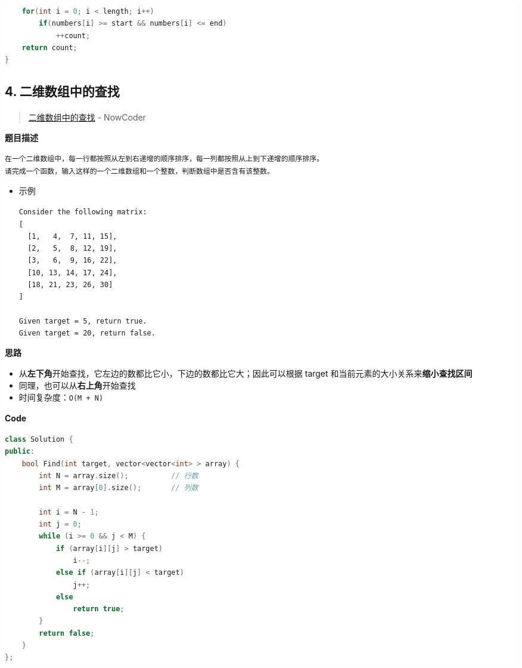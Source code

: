 ```C++
    for(int i = 0; i < length; i++)
        if(numbers[i] >= start && numbers[i] <= end)
            ++count;
    return count;
}
```


## 4. 二维数组中的查找
> [二维数组中的查找](https://www.nowcoder.com/practice/abc3fe2ce8e146608e868a70efebf62e?tpId=13&tqId=11154&tPage=1&rp=1&ru=/ta/coding-interviews&qru=/ta/coding-interviews/question-ranking) - NowCoder

**题目描述**
```
在一个二维数组中，每一行都按照从左到右递增的顺序排序，每一列都按照从上到下递增的顺序排序。
请完成一个函数，输入这样的一个二维数组和一个整数，判断数组中是否含有该整数。
```
- 示例
  ```html
  Consider the following matrix:
  [
    [1,   4,  7, 11, 15],
    [2,   5,  8, 12, 19],
    [3,   6,  9, 16, 22],
    [10, 13, 14, 17, 24],
    [18, 21, 23, 26, 30]
  ]

  Given target = 5, return true.
  Given target = 20, return false.
  ```

**思路**
- 从**左下角**开始查找，它左边的数都比它小，下边的数都比它大；因此可以根据 target 和当前元素的大小关系来**缩小查找区间**
- 同理，也可以从**右上角**开始查找
- 时间复杂度：`O(M + N)`

**Code**
```C++
class Solution {
public:
    bool Find(int target, vector<vector<int> > array) {
        int N = array.size();          // 行数
        int M = array[0].size();       // 列数
            
        int i = N - 1;
        int j = 0;
        while (i >= 0 && j < M) {
            if (array[i][j] > target)
                i--;
            else if (array[i][j] < target)
                j++;
            else
                return true;
        }
        return false;
    }
};
```
